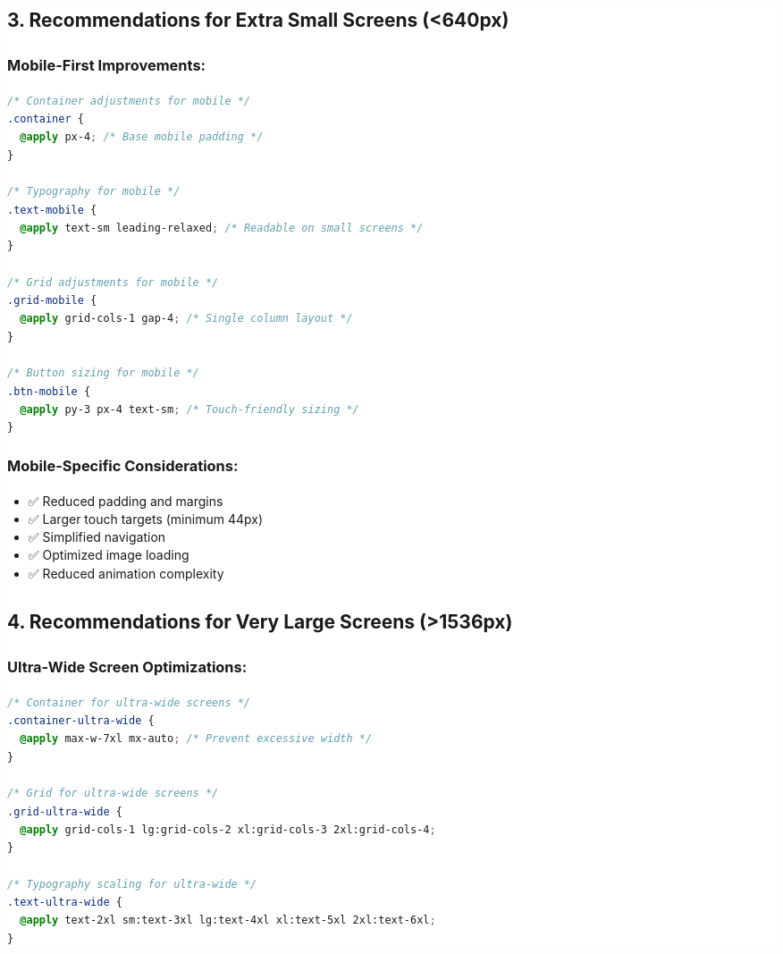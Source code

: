## 3. Recommendations for Extra Small Screens (<640px)

### **Mobile-First Improvements:**

```css
/* Container adjustments for mobile */
.container {
  @apply px-4; /* Base mobile padding */
}

/* Typography for mobile */
.text-mobile {
  @apply text-sm leading-relaxed; /* Readable on small screens */
}

/* Grid adjustments for mobile */
.grid-mobile {
  @apply grid-cols-1 gap-4; /* Single column layout */
}

/* Button sizing for mobile */
.btn-mobile {
  @apply py-3 px-4 text-sm; /* Touch-friendly sizing */
}
```

### **Mobile-Specific Considerations:**
- ✅ Reduced padding and margins
- ✅ Larger touch targets (minimum 44px)
- ✅ Simplified navigation
- ✅ Optimized image loading
- ✅ Reduced animation complexity

## 4. Recommendations for Very Large Screens (>1536px)

### **Ultra-Wide Screen Optimizations:**

```css
/* Container for ultra-wide screens */
.container-ultra-wide {
  @apply max-w-7xl mx-auto; /* Prevent excessive width */
}

/* Grid for ultra-wide screens */
.grid-ultra-wide {
  @apply grid-cols-1 lg:grid-cols-2 xl:grid-cols-3 2xl:grid-cols-4;
}

/* Typography scaling for ultra-wide */
.text-ultra-wide {
  @apply text-2xl sm:text-3xl lg:text-4xl xl:text-5xl 2xl:text-6xl;
}
```
